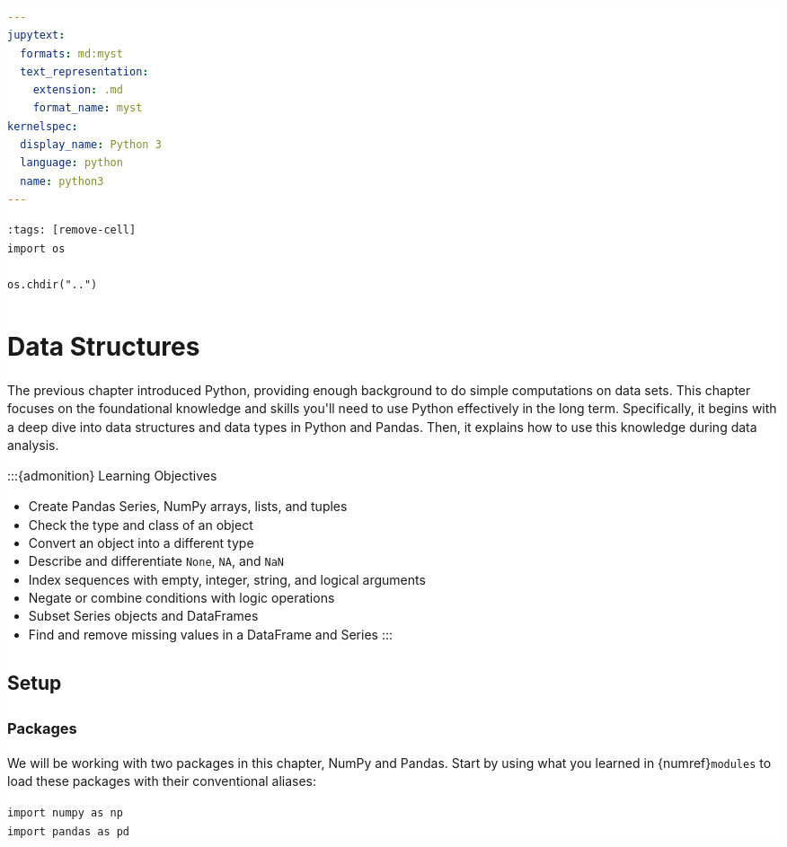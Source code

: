 ```yaml
---
jupytext:
  formats: md:myst
  text_representation:
    extension: .md
    format_name: myst
kernelspec:
  display_name: Python 3
  language: python
  name: python3
---
```


```{code-cell}
:tags: [remove-cell]
import os

os.chdir("..")
```

Data Structures
===============

The previous chapter introduced Python, providing enough background to do
simple computations on data sets. This chapter focuses on the foundational
knowledge and skills you'll need to use Python effectively in the long term.
Specifically, it begins with a deep dive into data structures and data types in
Python and Pandas. Then, it explains how to use this knowledge during data
analysis.

:::{admonition} Learning Objectives
* Create Pandas Series, NumPy arrays, lists, and tuples
* Check the type and class of an object
* Convert an object into a different type
* Describe and differentiate `None`, `NA`, and `NaN`
* Index sequences with empty, integer, string, and logical arguments
* Negate or combine conditions with logic operations
* Subset Series objects and DataFrames
* Find and remove missing values in a DataFrame and Series
:::


Setup
-----

### Packages

We will be working with two packages in this chapter, NumPy and Pandas. Start
by using what you learned in {numref}`modules` to load these packages with
their conventional aliases:

```{code-cell}
import numpy as np
import pandas as pd
```


[pd-string]: https://pandas.pydata.org/pandas-docs/stable/user_guide/text.html
[pd-index]: https://pandas.pydata.org/pandas-docs/stable/reference/api/pandas.Index.html
[readcsv]: https://pandas.pydata.org/docs/reference/api/pandas.read_csv.html